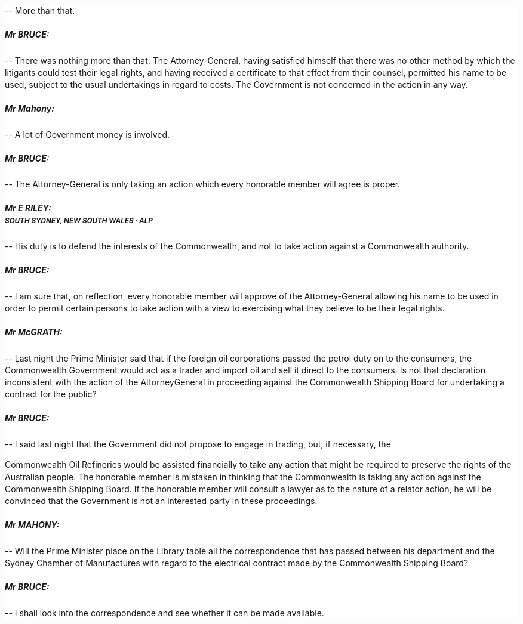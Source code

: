 -- More than that. 

##### Mr BRUCE:

-- There was nothing more than that. The Attorney-General, having satisfied himself that there was no other method by which the litigants could test their legal rights, and having received a certificate to that effect from their counsel, permitted his name to be used, subject to the usual undertakings in regard to costs. The Government is not concerned in the action in any way. 

##### Mr Mahony:

-- A lot of Government money is involved. 

##### Mr BRUCE:

-- The Attorney-General is only taking an action which every honorable member will agree is proper. 

##### Mr E RILEY:<br><small class="text-muted">SOUTH SYDNEY, NEW SOUTH WALES &middot; ALP</small>

-- His duty is to defend the interests of the Commonwealth, and not to take action against a Commonwealth authority. 

##### Mr BRUCE:

-- I am sure that, on reflection, every honorable member will approve of the Attorney-General allowing his name to be used in order to permit certain persons to take action with a view to exercising what they believe to be their legal rights. 

##### Mr McGRATH:

-- Last night the Prime Minister said that if the foreign oil corporations passed the petrol duty on to the consumers, the Commonwealth Government would act as a trader and import oil and sell it direct to the consumers. Is not that declaration inconsistent with the action of the AttorneyGeneral in proceeding against the Commonwealth Shipping Board for undertaking a contract for the public? 

##### Mr BRUCE:

-- I said last night that the Government did not propose to engage in trading, but, if necessary, the 

Commonwealth Oil Refineries would be assisted financially to take any action that might be required to preserve the rights of the Australian people. The honorable member is mistaken in thinking that the Commonwealth is taking any action against the Commonwealth Shipping Board. If the honorable member will consult a lawyer as to the nature of a relator action, he will be convinced that the Government is not an interested party in these proceedings. 

##### Mr MAHONY:

-- Will the Prime Minister place on the Library table all the correspondence that has passed between his department and the Sydney Chamber of Manufactures with regard to the electrical contract made by the Commonwealth Shipping Board? 

##### Mr BRUCE:

-- I shall look into the correspondence and see whether it can be made available. 
